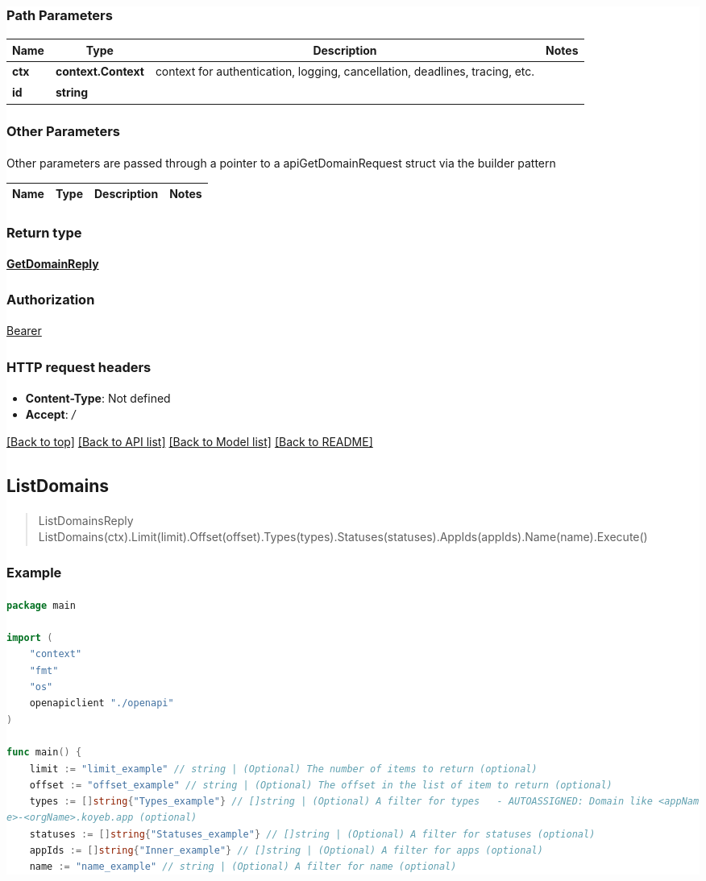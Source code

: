 ```go
```

### Path Parameters


Name | Type | Description  | Notes
------------- | ------------- | ------------- | -------------
**ctx** | **context.Context** | context for authentication, logging, cancellation, deadlines, tracing, etc.
**id** | **string** |  | 

### Other Parameters

Other parameters are passed through a pointer to a apiGetDomainRequest struct via the builder pattern


Name | Type | Description  | Notes
------------- | ------------- | ------------- | -------------


### Return type

[**GetDomainReply**](GetDomainReply.md)

### Authorization

[Bearer](../README.md#Bearer)

### HTTP request headers

- **Content-Type**: Not defined
- **Accept**: */*

[[Back to top]](#) [[Back to API list]](../README.md#documentation-for-api-endpoints)
[[Back to Model list]](../README.md#documentation-for-models)
[[Back to README]](../README.md)


## ListDomains

> ListDomainsReply ListDomains(ctx).Limit(limit).Offset(offset).Types(types).Statuses(statuses).AppIds(appIds).Name(name).Execute()



### Example

```go
package main

import (
    "context"
    "fmt"
    "os"
    openapiclient "./openapi"
)

func main() {
    limit := "limit_example" // string | (Optional) The number of items to return (optional)
    offset := "offset_example" // string | (Optional) The offset in the list of item to return (optional)
    types := []string{"Types_example"} // []string | (Optional) A filter for types   - AUTOASSIGNED: Domain like <appName>-<orgName>.koyeb.app (optional)
    statuses := []string{"Statuses_example"} // []string | (Optional) A filter for statuses (optional)
    appIds := []string{"Inner_example"} // []string | (Optional) A filter for apps (optional)
    name := "name_example" // string | (Optional) A filter for name (optional)
```